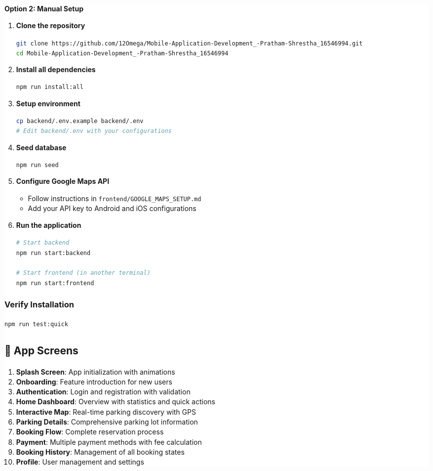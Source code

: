 **Option 2: Manual Setup**

1. **Clone the repository**
   ```bash
   git clone https://github.com/12Omega/Mobile-Application-Development_-Pratham-Shrestha_16546994.git
   cd Mobile-Application-Development_-Pratham-Shrestha_16546994
   ```

2. **Install all dependencies**
   ```bash
   npm run install:all
   ```

3. **Setup environment**
   ```bash
   cp backend/.env.example backend/.env
   # Edit backend/.env with your configurations
   ```

4. **Seed database**
   ```bash
   npm run seed
   ```

5. **Configure Google Maps API**
   - Follow instructions in `frontend/GOOGLE_MAPS_SETUP.md`
   - Add your API key to Android and iOS configurations

6. **Run the application**
   ```bash
   # Start backend
   npm run start:backend

   # Start frontend (in another terminal)
   npm run start:frontend
   ```

### Verify Installation
```bash
npm run test:quick
```

## 📱 App Screens

1. **Splash Screen**: App initialization with animations
2. **Onboarding**: Feature introduction for new users
3. **Authentication**: Login and registration with validation
4. **Home Dashboard**: Overview with statistics and quick actions
5. **Interactive Map**: Real-time parking discovery with GPS
6. **Parking Details**: Comprehensive parking lot information
7. **Booking Flow**: Complete reservation process
8. **Payment**: Multiple payment methods with fee calculation
9. **Booking History**: Management of all booking states
10. **Profile**: User management and settings
